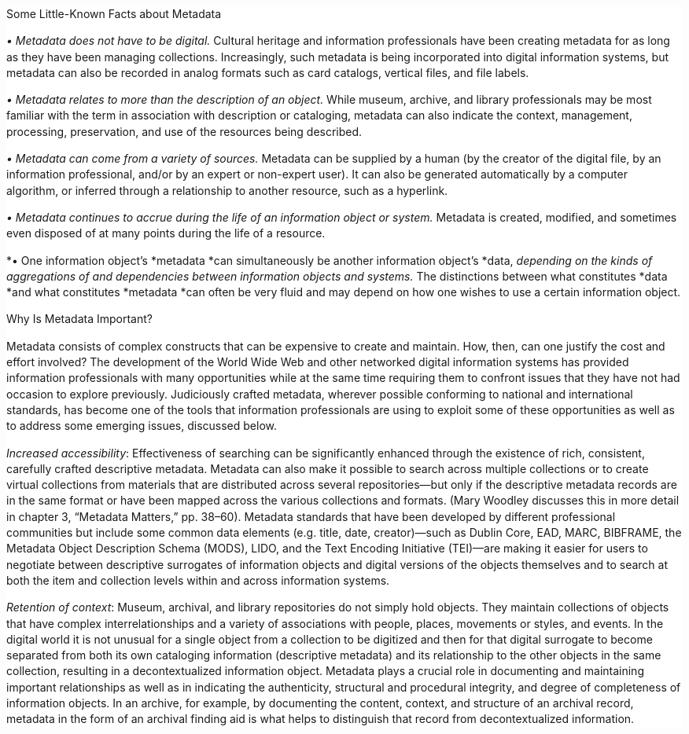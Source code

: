 Some Little-Known Facts about Metadata

*• Metadata does not have to be digital.* Cultural heritage and information professionals have been creating metadata for as long as they have been managing collections. Increasingly, such metadata is being incorporated into digital information systems, but metadata can also be recorded in analog formats such as card catalogs, vertical files, and file labels.

*• Metadata relates to more than the description of an object.* While museum, archive, and library professionals may be most familiar with the term in association with description or cataloging, metadata can also indicate the context, management, processing, preservation, and use of the resources being described.

*• Metadata can come from a variety of sources.* Metadata can be supplied by a human (by the creator of the digital file, by an information professional, and/or by an expert or non-expert user). It can also be generated automatically by a computer algorithm, or inferred through a relationship to another resource, such as a hyperlink.

*• Metadata continues to accrue during the life of an information object or system.* Metadata is created, modified, and sometimes even disposed of at many points during the life of a resource.

*• One information object’s *metadata *can simultaneously be another information object’s *data, *depending on the kinds of aggregations of and dependencies between information objects and systems.* The distinctions between what constitutes *data *and what constitutes *metadata *can often be very fluid and may depend on how one wishes to use a certain information object.

Why Is Metadata Important?

Metadata consists of complex constructs that can be expensive to create and maintain. How, then, can one justify the cost and effort involved? The development of the World Wide Web and other networked digital information systems has provided information professionals with many opportunities while at the same time requiring them to confront issues that they have not had occasion to explore previously. Judiciously crafted metadata, wherever possible conforming to national and international standards, has become one of the tools that information professionals are using to exploit some of these opportunities as well as to address some emerging issues, discussed below.

*Increased accessibility*: Effectiveness of searching can be significantly enhanced through the existence of rich, consistent, carefully crafted descriptive metadata. Metadata can also make it possible to search across multiple collections or to create virtual collections from materials that are distributed across several repositories—but only if the descriptive metadata records are in the same format or have been mapped across the various collections and formats. (Mary Woodley discusses this in more detail in chapter 3, “Metadata Matters,” pp. 38–60). Metadata standards that have been developed by different professional communities but include some common data elements (e.g. title, date, creator)—such as Dublin Core, EAD, MARC, BIBFRAME, the Metadata Object Description Schema (MODS), LIDO, and the Text Encoding Initiative (TEI)—are making it easier for users to negotiate between descriptive surrogates of information objects and digital versions of the objects themselves and to search at both the item and collection levels within and across information systems.

*Retention of context*: Museum, archival, and library repositories do not simply hold objects. They maintain collections of objects that have complex interrelationships and a variety of associations with people, places, movements or styles, and events. In the digital world it is not unusual for a single object from a collection to be digitized and then for that digital surrogate to become separated from both its own cataloging information (descriptive metadata) and its relationship to the other objects in the same collection, resulting in a decontextualized information object. Metadata plays a crucial role in documenting and maintaining important relationships as well as in indicating the authenticity, structural and procedural integrity, and degree of completeness of information objects. In an archive, for example, by documenting the content, context, and structure of an archival record, metadata in the form of an archival finding aid is what helps to distinguish that record from decontextualized information.
